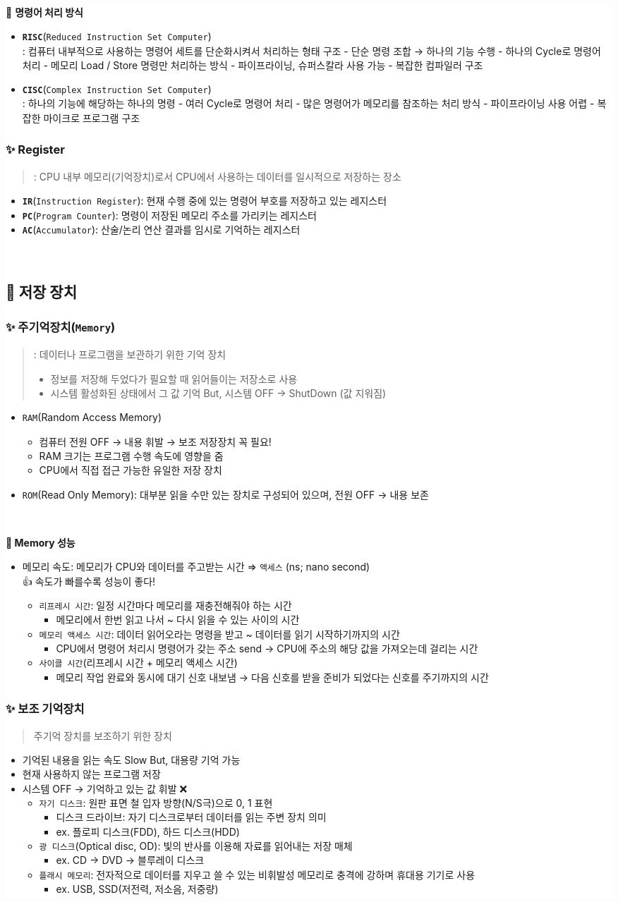 🌊 **명령어 처리 방식**

- **`RISC`**(`Reduced Instruction Set Computer`)<br/>
  : 컴퓨터 내부적으로 사용하는 명령어 세트를 단순화시켜서 처리하는 형태 구조 - 단순 명령 조합 → 하나의 기능 수행 - 하나의 Cycle로 명령어 처리 - 메모리 Load / Store 명령만 처리하는 방식 - 파이프라이닝, 슈퍼스칼라 사용 가능 - 복잡한 컴파일러 구조
  <br/>

- **`CISC`**(`Complex Instruction Set Computer`)<br/>
  : 하나의 기능에 해당하는 하나의 명령 - 여러 Cycle로 명령어 처리 - 많은 명령어가 메모리를 참조하는 처리 방식 - 파이프라이닝 사용 어렵 - 복잡한 마이크로 프로그램 구조

### ✨ **Register**

> : CPU 내부 메모리(기억장치)로서 CPU에서 사용하는 데이터를 일시적으로 저장하는 장소

- **`IR`**(`Instruction Register`): 현재 수행 중에 있는 명령어 부호를 저장하고 있는 레지스터
- **`PC`**(`Program Counter`): 명령이 저장된 메모리 주소를 가리키는 레지스터
- **`AC`**(`Accumulator`): 산술/논리 연산 결과를 임시로 기억하는 레지스터

<br/>

## 📎 저장 장치

### ✨ 주기억장치(`Memory`)

> : 데이터나 프로그램을 보관하기 위한 기억 장치 <br/>
>
> - 정보를 저장해 두었다가 필요할 때 읽어들이는 저장소로 사용
> - 시스템 활성화된 상태에서 그 값 기억 But, 시스템 OFF → ShutDown (값 지워짐)

- `RAM`(Random Access Memory)
  - 컴퓨터 전원 OFF → 내용 휘발 → 보조 저장장치 꼭 필요!
  - RAM 크기는 프로그램 수행 속도에 영향을 줌
  - CPU에서 직접 접근 가능한 유일한 저장 장치
- `ROM`(Read Only Memory): 대부분 읽을 수만 있는 장치로 구성되어 있으며, 전원 OFF → 내용 보존

   <br/>

**🌊 Memory 성능**

- 메모리 속도: 메모리가 CPU와 데이터를 주고받는 시간 ⇒ `액세스` (ns; nano second)<br/>
  👍 속도가 빠를수록 성능이 좋다!

  - `리프레시 시간`: 일정 시간마다 메모리를 재충전해줘야 하는 시간
    - 메모리에서 한번 읽고 나서 ~ 다시 읽을 수 있는 사이의 시간
  - `메모리 액세스 시간`: 데이터 읽어오라는 명령을 받고 ~ 데이터를 읽기 시작하기까지의 시간
    - CPU에서 명령어 처리시 명령어가 갖는 주소 send → CPU에 주소의 해당 값을 가져오는데 걸리는 시간
  - `사이클 시간`(리프레시 시간 + 메모리 액세스 시간)
    - 메모리 작업 완료와 동시에 대기 신호 내보냄
      → 다음 신호를 받을 준비가 되었다는 신호를 주기까지의 시간

### ✨ **보조** 기억장치

> 주기억 장치를 보조하기 위한 장치

- 기억된 내용을 읽는 속도 Slow But, 대용량 기억 가능
- 현재 사용하지 않는 프로그램 저장
- 시스템 OFF → 기억하고 있는 값 휘발 ❌
  - `자기 디스크`: 원판 표면 철 입자 방향(N/S극)으로 0, 1 표현
    - 디스크 드라이브: 자기 디스크로부터 데이터를 읽는 주변 장치 의미
    - ex. 플로피 디스크(FDD), 하드 디스크(HDD)
  - `광 디스크`(Optical disc, OD): 빛의 반사를 이용해 자료를 읽어내는 저장 매체
    - ex. CD → DVD → 블루레이 디스크
  - `플래시 메모리`: 전자적으로 데이터를 지우고 쓸 수 있는 비휘발성 메모리로 충격에 강하며 휴대용 기기로 사용
    - ex. USB, SSD(저전력, 저소음, 저중량)
